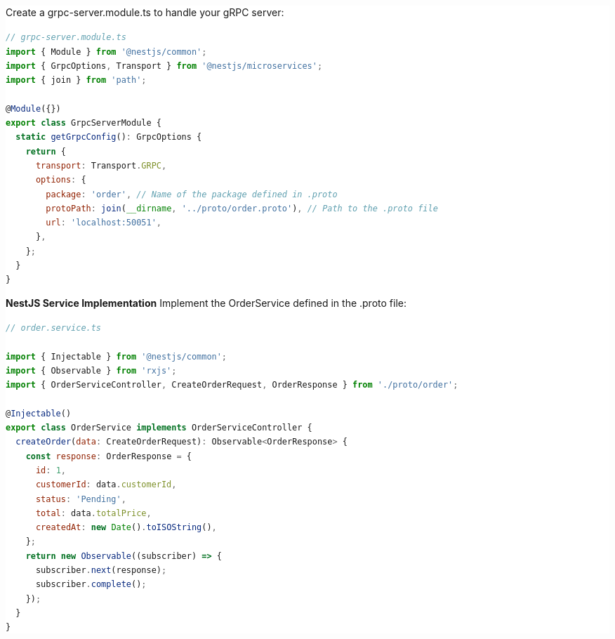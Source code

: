 Create a grpc-server.module.ts to handle your gRPC server:

```js
// grpc-server.module.ts
import { Module } from '@nestjs/common';
import { GrpcOptions, Transport } from '@nestjs/microservices';
import { join } from 'path';

@Module({})
export class GrpcServerModule {
  static getGrpcConfig(): GrpcOptions {
    return {
      transport: Transport.GRPC,
      options: {
        package: 'order', // Name of the package defined in .proto
        protoPath: join(__dirname, '../proto/order.proto'), // Path to the .proto file
        url: 'localhost:50051',
      },
    };
  }
}

```

**NestJS Service Implementation**
Implement the OrderService defined in the .proto file:
```js
// order.service.ts

import { Injectable } from '@nestjs/common';
import { Observable } from 'rxjs';
import { OrderServiceController, CreateOrderRequest, OrderResponse } from './proto/order';

@Injectable()
export class OrderService implements OrderServiceController {
  createOrder(data: CreateOrderRequest): Observable<OrderResponse> {
    const response: OrderResponse = {
      id: 1,
      customerId: data.customerId,
      status: 'Pending',
      total: data.totalPrice,
      createdAt: new Date().toISOString(),
    };
    return new Observable((subscriber) => {
      subscriber.next(response);
      subscriber.complete();
    });
  }
}


```
